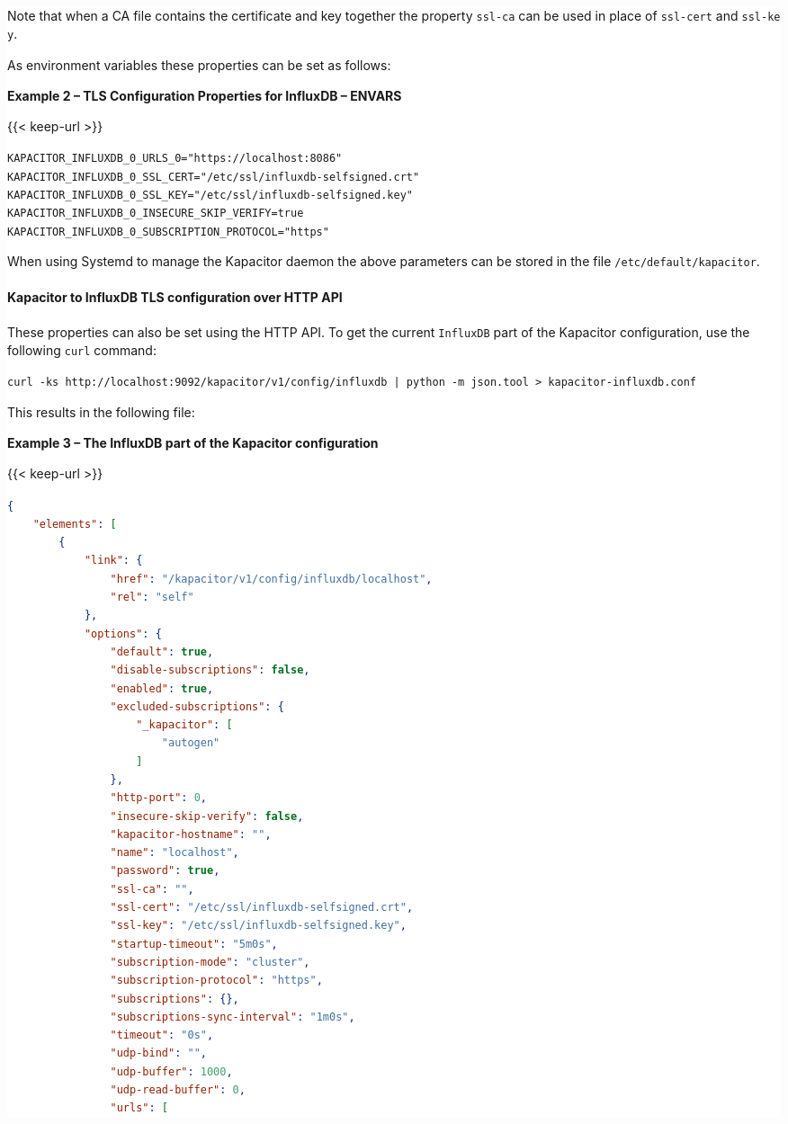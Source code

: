 Note that when a CA file contains the certificate and key together the property
`ssl-ca` can be used in place of `ssl-cert` and `ssl-key`.  

As environment variables these properties can be set as follows:

**Example 2 &ndash; TLS Configuration Properties for InfluxDB &ndash; ENVARS**

{{< keep-url >}}
```
KAPACITOR_INFLUXDB_0_URLS_0="https://localhost:8086"
KAPACITOR_INFLUXDB_0_SSL_CERT="/etc/ssl/influxdb-selfsigned.crt"
KAPACITOR_INFLUXDB_0_SSL_KEY="/etc/ssl/influxdb-selfsigned.key"
KAPACITOR_INFLUXDB_0_INSECURE_SKIP_VERIFY=true
KAPACITOR_INFLUXDB_0_SUBSCRIPTION_PROTOCOL="https"
```
When using Systemd to manage the Kapacitor daemon the above parameters can be
stored in the file `/etc/default/kapacitor`.  

#### Kapacitor to InfluxDB TLS configuration over HTTP API

These properties can also be set using the HTTP API.  To get the current
`InfluxDB` part of the Kapacitor configuration, use the following `curl` command:

```
curl -ks http://localhost:9092/kapacitor/v1/config/influxdb | python -m json.tool > kapacitor-influxdb.conf
```

This results in the following file:

**Example 3 &ndash; The InfluxDB part of the Kapacitor configuration**

{{< keep-url >}}
```json
{
    "elements": [
        {
            "link": {
                "href": "/kapacitor/v1/config/influxdb/localhost",
                "rel": "self"
            },
            "options": {
                "default": true,
                "disable-subscriptions": false,
                "enabled": true,
                "excluded-subscriptions": {
                    "_kapacitor": [
                        "autogen"
                    ]
                },
                "http-port": 0,
                "insecure-skip-verify": false,
                "kapacitor-hostname": "",
                "name": "localhost",
                "password": true,
                "ssl-ca": "",
                "ssl-cert": "/etc/ssl/influxdb-selfsigned.crt",
                "ssl-key": "/etc/ssl/influxdb-selfsigned.key",
                "startup-timeout": "5m0s",
                "subscription-mode": "cluster",
                "subscription-protocol": "https",
                "subscriptions": {},
                "subscriptions-sync-interval": "1m0s",
                "timeout": "0s",
                "udp-bind": "",
                "udp-buffer": 1000,
                "udp-read-buffer": 0,
                "urls": [
```
